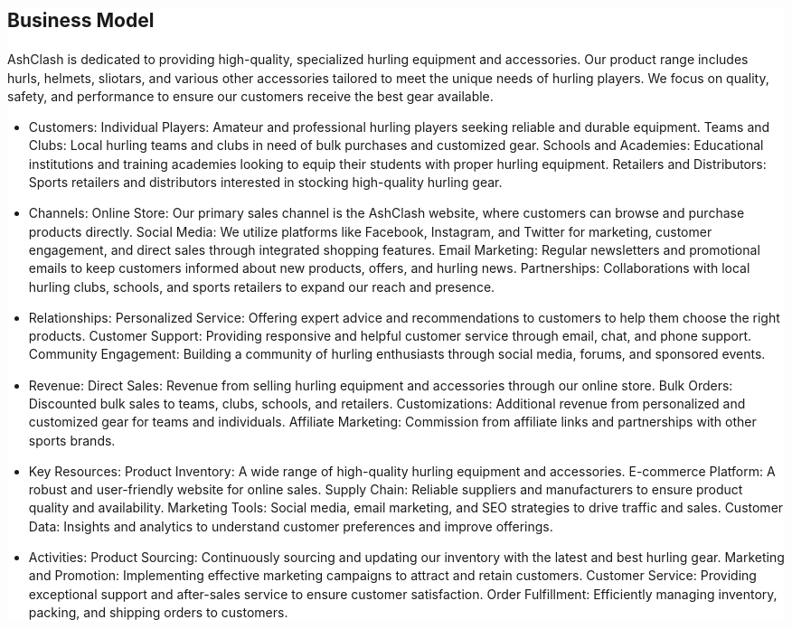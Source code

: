 ## Business Model

AshClash is dedicated to providing high-quality, specialized hurling equipment and accessories. Our product range includes hurls, helmets, sliotars, and various other accessories tailored to meet the unique needs of hurling players. We focus on quality, safety, and performance to ensure our customers receive the best gear available.

- Customers:
  Individual Players: Amateur and professional hurling players seeking reliable and durable equipment.
  Teams and Clubs: Local hurling teams and clubs in need of bulk purchases and customized gear.
  Schools and Academies: Educational institutions and training academies looking to equip their students with proper hurling equipment.
  Retailers and Distributors: Sports retailers and distributors interested in stocking high-quality hurling gear.

- Channels:
  Online Store: Our primary sales channel is the AshClash website, where customers can browse and purchase products directly.
  Social Media: We utilize platforms like Facebook, Instagram, and Twitter for marketing, customer engagement, and direct sales through integrated shopping features.
  Email Marketing: Regular newsletters and promotional emails to keep customers informed about new products, offers, and hurling news.
  Partnerships: Collaborations with local hurling clubs, schools, and sports retailers to expand our reach and presence.

- Relationships:
  Personalized Service: Offering expert advice and recommendations to customers to help them choose the right products.
  Customer Support: Providing responsive and helpful customer service through email, chat, and phone support.
  Community Engagement: Building a community of hurling enthusiasts through social media, forums, and sponsored events.

- Revenue:
  Direct Sales: Revenue from selling hurling equipment and accessories through our online store.
  Bulk Orders: Discounted bulk sales to teams, clubs, schools, and retailers.
  Customizations: Additional revenue from personalized and customized gear for teams and individuals.
  Affiliate Marketing: Commission from affiliate links and partnerships with other sports brands.

- Key Resources:
  Product Inventory: A wide range of high-quality hurling equipment and accessories.
  E-commerce Platform: A robust and user-friendly website for online sales.
  Supply Chain: Reliable suppliers and manufacturers to ensure product quality and availability.
  Marketing Tools: Social media, email marketing, and SEO strategies to drive traffic and sales.
  Customer Data: Insights and analytics to understand customer preferences and improve offerings.

- Activities:
  Product Sourcing: Continuously sourcing and updating our inventory with the latest and best hurling gear.
  Marketing and Promotion: Implementing effective marketing campaigns to attract and retain customers.
  Customer Service: Providing exceptional support and after-sales service to ensure customer satisfaction.
  Order Fulfillment: Efficiently managing inventory, packing, and shipping orders to customers.
